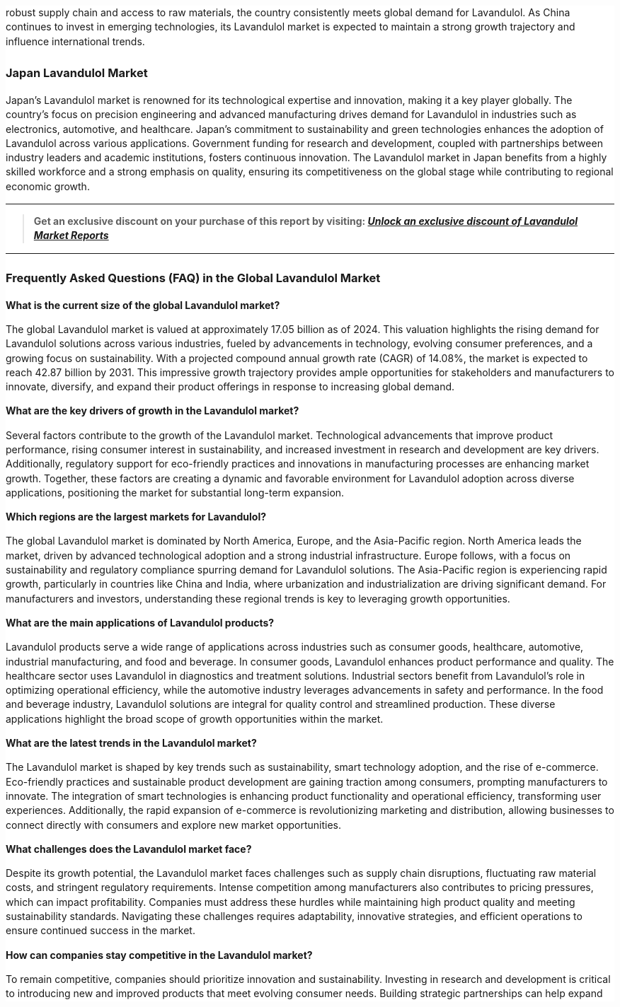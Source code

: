 robust supply chain and access to raw materials, the country consistently meets global demand for Lavandulol. As China continues to invest in emerging technologies, its Lavandulol market is expected to maintain a strong growth trajectory and influence international trends.</p><h3>Japan Lavandulol Market</h3><p>Japan&rsquo;s Lavandulol market is renowned for its technological expertise and innovation, making it a key player globally. The country&rsquo;s focus on precision engineering and advanced manufacturing drives demand for Lavandulol in industries such as electronics, automotive, and healthcare. Japan&rsquo;s commitment to sustainability and green technologies enhances the adoption of Lavandulol across various applications. Government funding for research and development, coupled with partnerships between industry leaders and academic institutions, fosters continuous innovation. The Lavandulol market in Japan benefits from a highly skilled workforce and a strong emphasis on quality, ensuring its competitiveness on the global stage while contributing to regional economic growth.</p><hr /><blockquote><p><strong>Get an exclusive discount on your purchase of this report by visiting: <em><a href="://marketresearchpulse.com/ask-for-discount/147556?utm_source=Github&amp;utm_medium=019">Unlock an exclusive discount of Lavandulol Market Reports</a></em>&nbsp;</strong></p></blockquote><hr /><h3>Frequently Asked Questions (FAQ) in the Global Lavandulol Market</h3><p><strong>What is the current size of the global Lavandulol market?</strong></p><p>The global Lavandulol market is valued at approximately 17.05 billion as of 2024. This valuation highlights the rising demand for Lavandulol solutions across various industries, fueled by advancements in technology, evolving consumer preferences, and a growing focus on sustainability. With a projected compound annual growth rate (CAGR) of 14.08%, the market is expected to reach 42.87 billion by 2031. This impressive growth trajectory provides ample opportunities for stakeholders and manufacturers to innovate, diversify, and expand their product offerings in response to increasing global demand.</p><p><strong>What are the key drivers of growth in the Lavandulol market?</strong></p><p>Several factors contribute to the growth of the Lavandulol market. Technological advancements that improve product performance, rising consumer interest in sustainability, and increased investment in research and development are key drivers. Additionally, regulatory support for eco-friendly practices and innovations in manufacturing processes are enhancing market growth. Together, these factors are creating a dynamic and favorable environment for Lavandulol adoption across diverse applications, positioning the market for substantial long-term expansion.</p><p><strong>Which regions are the largest markets for Lavandulol?</strong></p><p>The global Lavandulol market is dominated by North America, Europe, and the Asia-Pacific region. North America leads the market, driven by advanced technological adoption and a strong industrial infrastructure. Europe follows, with a focus on sustainability and regulatory compliance spurring demand for Lavandulol solutions. The Asia-Pacific region is experiencing rapid growth, particularly in countries like China and India, where urbanization and industrialization are driving significant demand. For manufacturers and investors, understanding these regional trends is key to leveraging growth opportunities.</p><p><strong>What are the main applications of Lavandulol products?</strong></p><p>Lavandulol products serve a wide range of applications across industries such as consumer goods, healthcare, automotive, industrial manufacturing, and food and beverage. In consumer goods, Lavandulol enhances product performance and quality. The healthcare sector uses Lavandulol in diagnostics and treatment solutions. Industrial sectors benefit from Lavandulol&rsquo;s role in optimizing operational efficiency, while the automotive industry leverages advancements in safety and performance. In the food and beverage industry, Lavandulol solutions are integral for quality control and streamlined production. These diverse applications highlight the broad scope of growth opportunities within the market.</p><p><strong>What are the latest trends in the Lavandulol market?</strong></p><p>The Lavandulol market is shaped by key trends such as sustainability, smart technology adoption, and the rise of e-commerce. Eco-friendly practices and sustainable product development are gaining traction among consumers, prompting manufacturers to innovate. The integration of smart technologies is enhancing product functionality and operational efficiency, transforming user experiences. Additionally, the rapid expansion of e-commerce is revolutionizing marketing and distribution, allowing businesses to connect directly with consumers and explore new market opportunities.</p><p><strong>What challenges does the Lavandulol market face?</strong></p><p>Despite its growth potential, the Lavandulol market faces challenges such as supply chain disruptions, fluctuating raw material costs, and stringent regulatory requirements. Intense competition among manufacturers also contributes to pricing pressures, which can impact profitability. Companies must address these hurdles while maintaining high product quality and meeting sustainability standards. Navigating these challenges requires adaptability, innovative strategies, and efficient operations to ensure continued success in the market.</p><p><strong>How can companies stay competitive in the Lavandulol market?</strong></p><p>To remain competitive, companies should prioritize innovation and sustainability. Investing in research and development is critical to introducing new and improved products that meet evolving consumer needs. Building strategic partnerships can help expand
